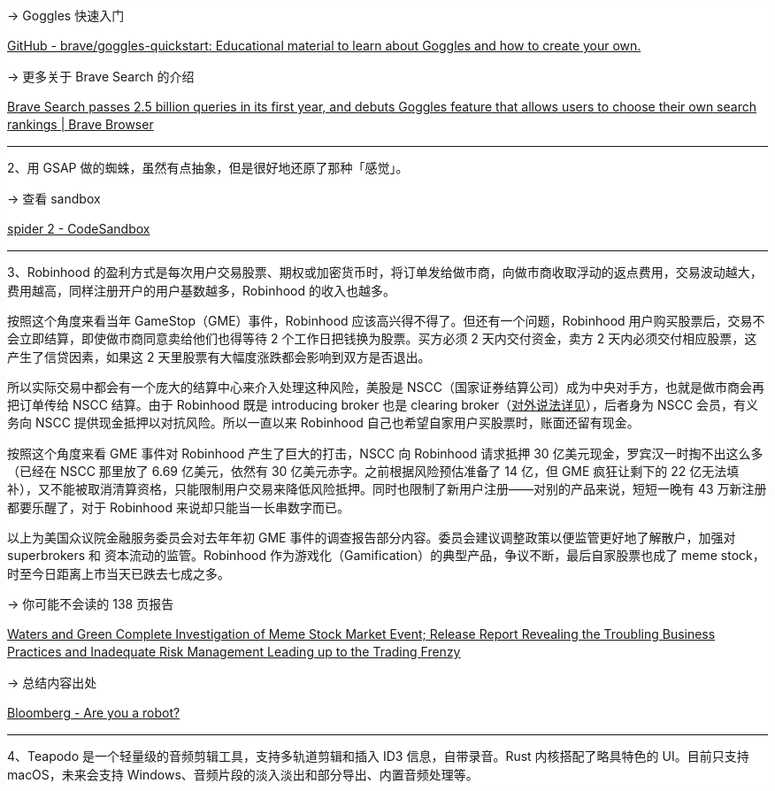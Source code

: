 → Goggles 快速入门

[GitHub - brave/goggles-quickstart: Educational material to learn about Goggles and how to create your own.](https://github.com/brave/goggles-quickstart)

→ 更多关于 Brave Search 的介绍

[Brave Search passes 2.5 billion queries in its first year, and debuts Goggles feature that allows users to choose their own search rankings | Brave Browser](https://brave.com/search-anniversary/)

---

2、用 GSAP 做的蜘蛛，虽然有点抽象，但是很好地还原了那种「感觉」。

→ 查看 sandbox

[spider 2 - CodeSandbox](https://codesandbox.io/s/spider-2-t5nqfy?file=/src/index.js)

---

3、Robinhood 的盈利方式是每次用户交易股票、期权或加密货币时，将订单发给做市商，向做市商收取浮动的返点费用，交易波动越大，费用越高，同样注册开户的用户基数越多，Robinhood 的收入也越多。

按照这个角度来看当年 GameStop（GME）事件，Robinhood 应该高兴得不得了。但还有一个问题，Robinhood 用户购买股票后，交易不会立即结算，即使做市商同意卖给他们也得等待 2 个工作日把钱换为股票。买方必须 2 天内交付资金，卖方 2 天内必须交付相应股票，这产生了信贷因素，如果这 2 天里股票有大幅度涨跌都会影响到双方是否退出。

所以实际交易中都会有一个庞大的结算中心来介入处理这种风险，美股是 NSCC（国家证券结算公司）成为中央对手方，也就是做市商会再把订单传给 NSCC 结算。由于 Robinhood 既是 introducing broker 也是 clearing broker（[对外说法详见](https://robinhood.com/us/en/support/articles/whats-clearing-by-robinhood/)），后者身为 NSCC 会员，有义务向 NSCC 提供现金抵押以对抗风险。所以一直以来 Robinhood 自己也希望自家用户买股票时，账面还留有现金。

按照这个角度来看 GME 事件对 Robinhood 产生了巨大的打击，NSCC 向 Robinhood 请求抵押 30 亿美元现金，罗宾汉一时掏不出这么多（已经在 NSCC 那里放了 6.69 亿美元，依然有 30 亿美元赤字。之前根据风险预估准备了 14 亿，但 GME 疯狂让剩下的 22 亿无法填补），又不能被取消清算资格，只能限制用户交易来降低风险抵押。同时也限制了新用户注册——对别的产品来说，短短一晚有 43 万新注册都要乐醒了，对于 Robinhood 来说却只能当一长串数字而已。

以上为美国众议院金融服务委员会对去年年初 GME 事件的调查报告部分内容。委员会建议调整政策以便监管更好地了解散户，加强对 superbrokers 和 资本流动的监管。Robinhood 作为游戏化（Gamification）的典型产品，争议不断，最后自家股票也成了 meme stock，时至今日距离上市当天已跌去七成之多。

→ 你可能不会读的 138 页报告

[Waters and Green Complete Investigation of Meme Stock Market Event; Release Report Revealing the Troubling Business Practices and Inadequate Risk Management Leading up to the Trading Frenzy](https://financialservices.house.gov/news/documentsingle.aspx?DocumentID=409578)

→ 总结内容出处

[Bloomberg - Are you a robot?](https://www.bloomberg.com/opinion/articles/2022-06-27/matt-levine-s-money-stuff-meme-week-was-too-good-to-robinhood)

---

4、Teapodo 是一个轻量级的音频剪辑工具，支持多轨道剪辑和插入 ID3 信息，自带录音。Rust 内核搭配了略具特色的 UI。目前只支持 macOS，未来会支持 Windows、音频片段的淡入淡出和部分导出、内置音频处理等。
